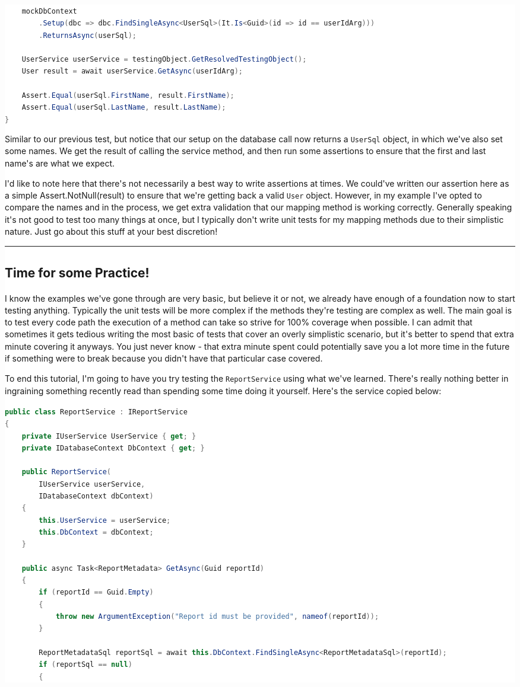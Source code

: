 ```c#
	mockDbContext
		.Setup(dbc => dbc.FindSingleAsync<UserSql>(It.Is<Guid>(id => id == userIdArg)))
		.ReturnsAsync(userSql);

	UserService userService = testingObject.GetResolvedTestingObject();
	User result = await userService.GetAsync(userIdArg);

	Assert.Equal(userSql.FirstName, result.FirstName);
	Assert.Equal(userSql.LastName, result.LastName);
}
```

Similar to our previous test, but notice that our setup on the database call now returns a `UserSql` object, in which we've also set some names. We get the result of calling the service method, and then run some assertions to ensure that the first and last name's are what we expect.

I'd like to note here that there's not necessarily a best way to write assertions at times. We could've written our assertion here as a simple Assert.NotNull(result) to ensure that we're getting back a valid `User` object. However, in my example I've opted to compare the names and in the process, we get extra validation that our mapping method is working correctly. Generally speaking it's not good to test too many things at once, but I typically don't write unit tests for my mapping methods due to their simplistic nature. Just go about this stuff at your best discretion!

---

## Time for some Practice!

I know the examples we've gone through are very basic, but believe it or not, we already have enough of a foundation now to start testing anything. Typically the unit tests will be more complex if the methods they're testing are complex as well. The main goal is to test every code path the execution of a method can take so strive for 100% coverage when possible. I can admit that sometimes it gets tedious writing the most basic of tests that cover an overly simplistic scenario, but it's better to spend that extra minute covering it anyways. You just never know - that extra minute spent could potentially save you a lot more time in the future if something were to break because you didn't have that particular case covered.

To end this tutorial, I'm going to have you try testing the `ReportService` using what we've learned. There's really nothing better in ingraining something recently read than spending some time doing it yourself. Here's the service copied below:

```c#
public class ReportService : IReportService
{
	private IUserService UserService { get; }
	private IDatabaseContext DbContext { get; }

	public ReportService(
		IUserService userService,
		IDatabaseContext dbContext)
	{
		this.UserService = userService;
		this.DbContext = dbContext;
	}

	public async Task<ReportMetadata> GetAsync(Guid reportId)
	{
		if (reportId == Guid.Empty)
		{
			throw new ArgumentException("Report id must be provided", nameof(reportId));
		}

		ReportMetadataSql reportSql = await this.DbContext.FindSingleAsync<ReportMetadataSql>(reportId);
		if (reportSql == null)
		{
```